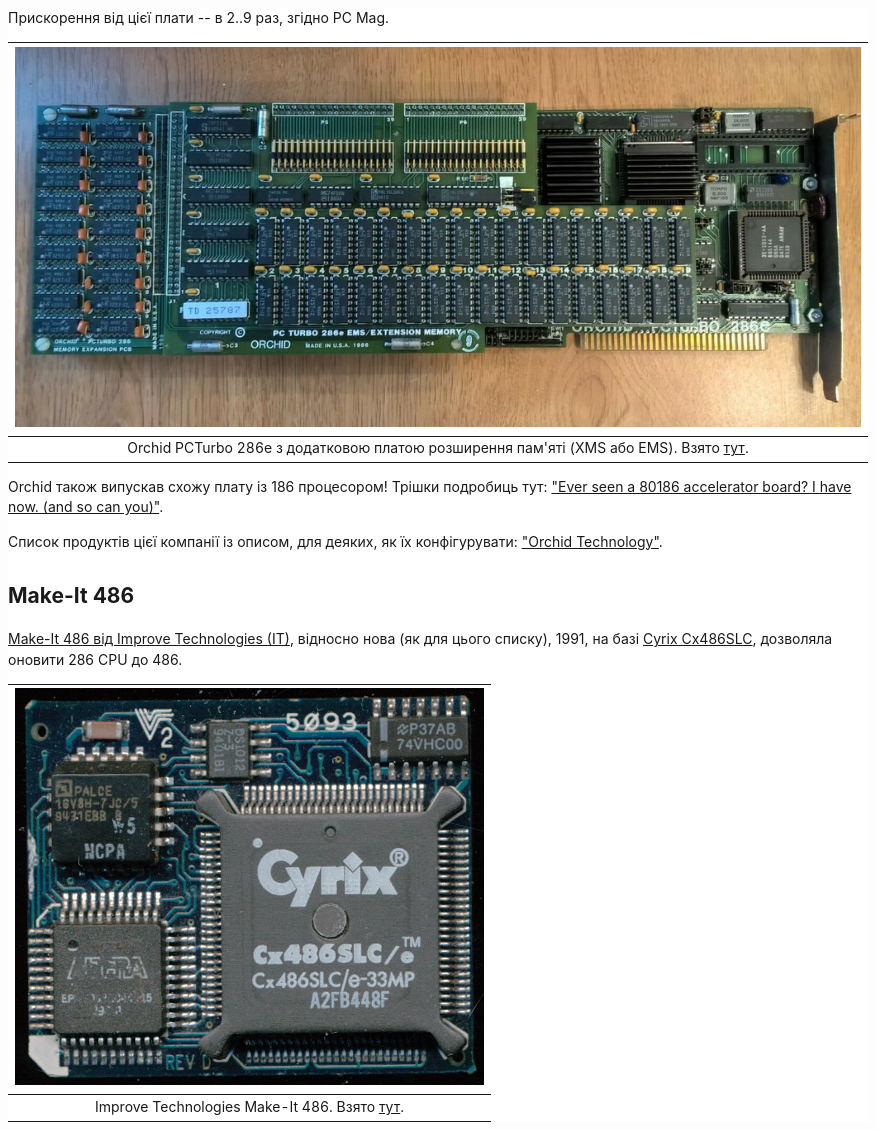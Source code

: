 Прискорення від цієї плати -- в 2..9 раз, згідно PC Mag.

|![](/retrocomputing/ibm_pc_compat/pics/upd_brd/orchid_pcturbo_286e_with_mem_expansion_and_ems_extension.png)|
|:--------------------:|
|Orchid PCTurbo 286e з додатковою платою розширення пам'яті (XMS або EMS). Взято [тут](http://dosdays.co.uk/topics/cpu_upgrade_options.php).|

Orchid також випускав схожу плату із 186 процесором! Трішки подробиць тут: ["Ever seen a 80186 accelerator board? I have now. (and so can you)"](https://forum.vcfed.org/index.php?threads/ever-seen-a-80186-accelerator-board-i-have-now-and-so-can-you.34569/). 

Список продуктів цієї компанії із описом, для деяких, як їх конфігурувати: ["Orchid Technology"](https://wiki.preterhuman.net/Orchid_Technology).

## Make-It 486

[Make-It 486 від Improve Technologies (IT)](https://www.cpushack.com/2014/08/30/improve-technologies-make-it-486-286-upgrade), відносно нова (як для цього списку), 1991, на базі [Cyrix Cx486SLC](https://en.wikipedia.org/wiki/Cyrix_Cx486SLC), дозволяла оновити 286 CPU до 486.


|![](/retrocomputing/ibm_pc_compat/pics/upd_brd/ImproveTechnologies_MakeIt-386_Cx87SLC-33_Cx486SLC-e-33MP.jpg)|
|:--------------------:|
| Improve Technologies Make-It 486. Взято [тут](http://dosdays.co.uk/topics/cpu_upgrade_options.php).|
 